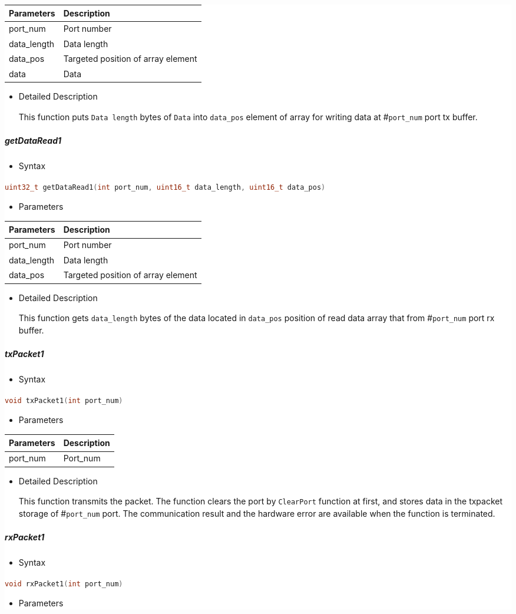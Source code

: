 | Parameters  | Description                        |
|:------------|:-----------------------------------|
| port_num    | Port number                        |
| data_length | Data length                        |
| data_pos    | Targeted position of array element |
| data        | Data                               |

- Detailed Description

  This function puts `Data length` bytes of `Data` into `data_pos` element of array for writing data at #`port_num` port tx buffer.


##### getDataRead1
- Syntax
``` cpp
uint32_t getDataRead1(int port_num, uint16_t data_length, uint16_t data_pos)
```
- Parameters

| Parameters  | Description                        |
|:------------|:-----------------------------------|
| port_num    | Port number                        |
| data_length | Data length                        |
| data_pos    | Targeted position of array element |

- Detailed Description

  This function gets `data_length` bytes of the data located in `data_pos` position of read data array that from #`port_num` port rx buffer.


##### txPacket1
- Syntax
``` cpp
void txPacket1(int port_num)
```
- Parameters

| Parameters | Description |
|:-----------|:------------|
| port_num   | Port_num    |

- Detailed Description

  This function transmits the packet. The function clears the port by `ClearPort` function at first, and stores data in the txpacket storage of #`port_num` port. The communication result and the hardware error are available when the function is terminated.


##### rxPacket1
- Syntax
``` cpp
void rxPacket1(int port_num)
```
- Parameters
